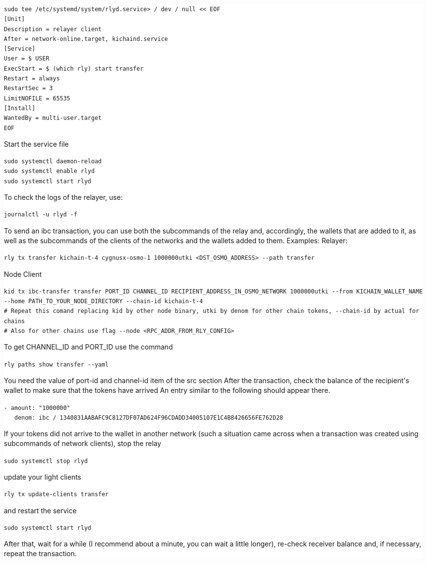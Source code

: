 ```
sudo tee /etc/systemd/system/rlyd.service> / dev / null << EOF
[Unit]
Description = relayer client
After = network-online.target, kichaind.service
[Service]
User = $ USER
ExecStart = $ (which rly) start transfer
Restart = always
RestartSec = 3
LimitNOFILE = 65535
[Install]
WantedBy = multi-user.target
EOF
```
Start the service file
```
sudo systemctl daemon-reload
sudo systemctl enable rlyd
sudo systemctl start rlyd
```
To check the logs of the relayer, use:
```
journalctl -u rlyd -f
```
To send an ibc transaction, you can use both the subcommands of the relay and, accordingly, the wallets that are added to it, as well as the subcommands of the clients of the networks and the wallets added to them. Examples:
Relayer:
```
rly tx transfer kichain-t-4 cygnusx-osmo-1 1000000utki <DST_OSMO_ADDRESS> --path transfer
```
Node Client
```
kid tx ibc-transfer transfer PORT_ID CHANNEL_ID RECIPIENT_ADDRESS_IN_OSMO_NETWORK 1000000utki --from KICHAIN_WALLET_NAME --home PATH_TO_YOUR_NODE_DIRECTORY --chain-id kichain-t-4
# Repeat this comand replacing kid by other node binary, utki by denom for other chain tokens, --chain-id by actual for chains
# Also for other chains use flag --node <RPC_ADDR_FROM_RLY_CONFIG>
```
To get CHANNEL_ID and PORT_ID use the command
```
rly paths show transfer --yaml
```
You need the value of port-id and channel-id item of the src section
After the transaction, check the balance of the recipient's wallet to make sure that the tokens have arrived
An entry similar to the following should appear there.
```
- amount: "1000000"
   denom: ibc / 1340831AABAFC9C8127DF07AD624F96CDADD34005107E1C4B8426656FE762D28
```
If your tokens did not arrive to the wallet in another network (such a situation came across when a transaction was created using subcommands of network clients), stop the relay
```
sudo systemctl stop rlyd
```
update your light clients
```
rly tx update-clients transfer
```
and restart the service
```
sudo systemctl start rlyd
```
After that, wait for a while (I recommend about a minute, you can wait a little longer), re-check receiver balance and, if necessary, repeat the transaction.

